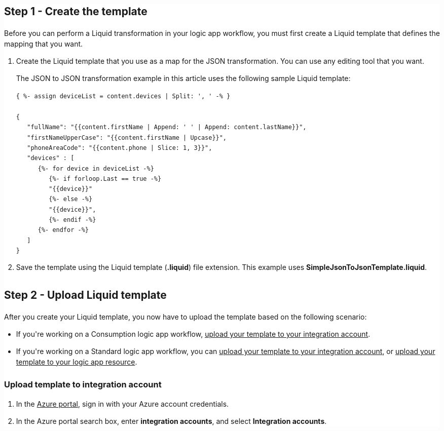 ## Step 1 - Create the template

Before you can perform a Liquid transformation in your logic app workflow, you must first create a Liquid template that defines the mapping that you want.

1. Create the Liquid template that you use as a map for the JSON transformation. You can use any editing tool that you want.

   The JSON to JSON transformation example in this article uses the following sample Liquid template:

   ```
   { %- assign deviceList = content.devices | Split: ', ' -% }

   {
      "fullName": "{{content.firstName | Append: ' ' | Append: content.lastName}}",
      "firstNameUpperCase": "{{content.firstName | Upcase}}",
      "phoneAreaCode": "{{content.phone | Slice: 1, 3}}",
      "devices" : [
         {%- for device in deviceList -%}
            {%- if forloop.Last == true -%}
            "{{device}}"
            {%- else -%}
            "{{device}}",
            {%- endif -%}
         {%- endfor -%}
      ]
   }
   ```

1. Save the template using the Liquid template (**.liquid**) file extension. This example uses **SimpleJsonToJsonTemplate.liquid**.

<a name="upload-template"></a>

## Step 2 - Upload Liquid template

After you create your Liquid template, you now have to upload the template based on the following scenario:

* If you're working on a Consumption logic app workflow, [upload your template to your integration account](#upload-template-integration-account).

* If you're working on a Standard logic app workflow, you can [upload your template to your integration account](#upload-template-integration-account), or [upload your template to your logic app resource](#upload-template-standard-logic-app).

<a name="upload-template-integration-account"></a>

### Upload template to integration account

1. In the [Azure portal](https://portal.azure.com), sign in with your Azure account credentials.

1. In the Azure portal search box, enter **integration accounts**, and select **Integration accounts**.
